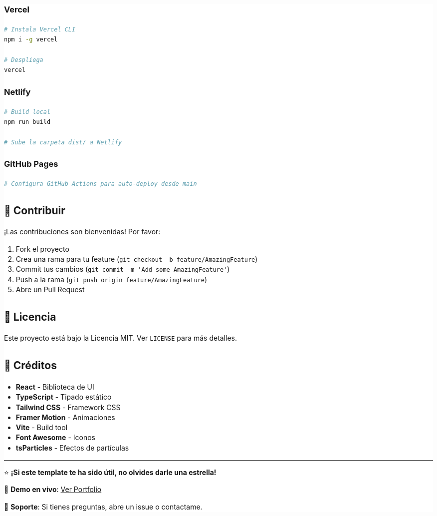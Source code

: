 ### Vercel
```bash
# Instala Vercel CLI
npm i -g vercel

# Despliega
vercel
```

### Netlify
```bash
# Build local
npm run build

# Sube la carpeta dist/ a Netlify
```

### GitHub Pages
```bash
# Configura GitHub Actions para auto-deploy desde main
```

## 🤝 Contribuir

¡Las contribuciones son bienvenidas! Por favor:

1. Fork el proyecto
2. Crea una rama para tu feature (`git checkout -b feature/AmazingFeature`)
3. Commit tus cambios (`git commit -m 'Add some AmazingFeature'`)
4. Push a la rama (`git push origin feature/AmazingFeature`)
5. Abre un Pull Request

## 📄 Licencia

Este proyecto está bajo la Licencia MIT. Ver `LICENSE` para más detalles.

## 🙏 Créditos

- **React** - Biblioteca de UI
- **TypeScript** - Tipado estático
- **Tailwind CSS** - Framework CSS
- **Framer Motion** - Animaciones
- **Vite** - Build tool
- **Font Awesome** - Iconos
- **tsParticles** - Efectos de partículas

---

⭐ **¡Si este template te ha sido útil, no olvides darle una estrella!**

🔗 **Demo en vivo**: [Ver Portfolio](https://dominic-alvarez.dev)

📧 **Soporte**: Si tienes preguntas, abre un issue o contactame.

